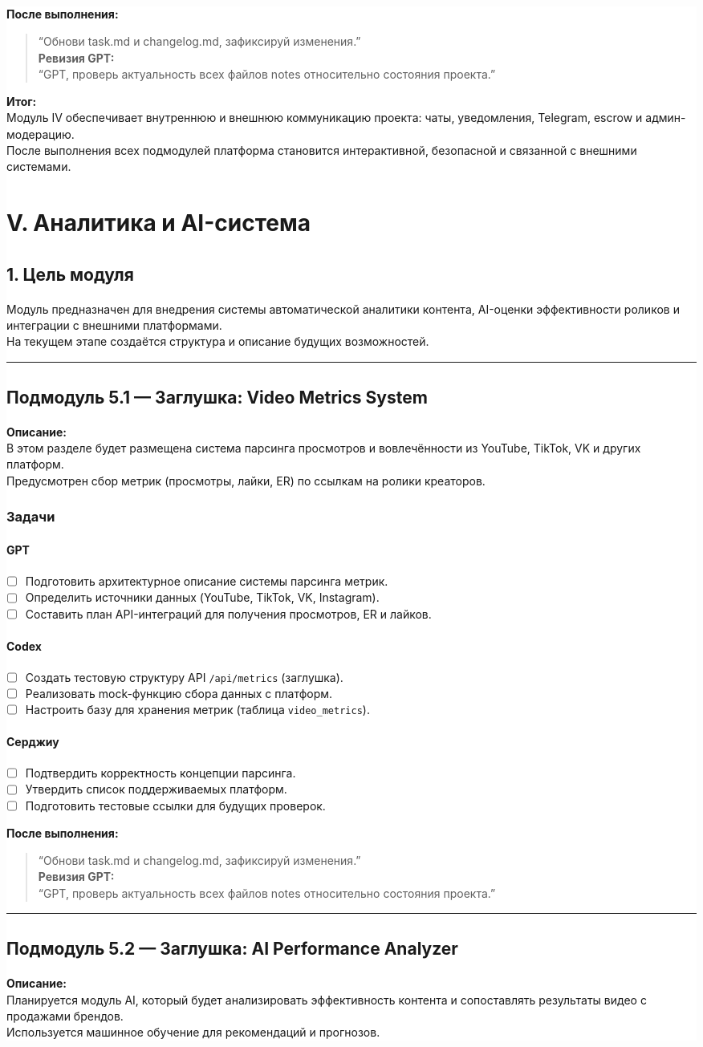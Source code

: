 **После выполнения:**  
> “Обнови task.md и changelog.md, зафиксируй изменения.”  
**Ревизия GPT:**  
> “GPT, проверь актуальность всех файлов notes относительно состояния проекта.”

**Итог:**  
Модуль IV обеспечивает внутреннюю и внешнюю коммуникацию проекта: чаты, уведомления, Telegram, escrow и админ-модерацию.  
После выполнения всех подмодулей платформа становится интерактивной, безопасной и связанной с внешними системами.

# V. Аналитика и AI-система

## 1. Цель модуля
Модуль предназначен для внедрения системы автоматической аналитики контента, AI-оценки эффективности роликов и интеграции с внешними платформами.  
На текущем этапе создаётся структура и описание будущих возможностей.

---

## Подмодуль 5.1 — Заглушка: Video Metrics System
**Описание:**  
В этом разделе будет размещена система парсинга просмотров и вовлечённости из YouTube, TikTok, VK и других платформ.  
Предусмотрен сбор метрик (просмотры, лайки, ER) по ссылкам на ролики креаторов.

### Задачи
#### GPT
- [ ] Подготовить архитектурное описание системы парсинга метрик.
- [ ] Определить источники данных (YouTube, TikTok, VK, Instagram).
- [ ] Составить план API-интеграций для получения просмотров, ER и лайков.
#### Codex
- [ ] Создать тестовую структуру API `/api/metrics` (заглушка).
- [ ] Реализовать mock-функцию сбора данных с платформ.
- [ ] Настроить базу для хранения метрик (таблица `video_metrics`).
#### Серджиу
- [ ] Подтвердить корректность концепции парсинга.
- [ ] Утвердить список поддерживаемых платформ.
- [ ] Подготовить тестовые ссылки для будущих проверок.

**После выполнения:**  
> “Обнови task.md и changelog.md, зафиксируй изменения.”  
**Ревизия GPT:**  
> “GPT, проверь актуальность всех файлов notes относительно состояния проекта.”

---

## Подмодуль 5.2 — Заглушка: AI Performance Analyzer
**Описание:**  
Планируется модуль AI, который будет анализировать эффективность контента и сопоставлять результаты видео с продажами брендов.  
Используется машинное обучение для рекомендаций и прогнозов.
